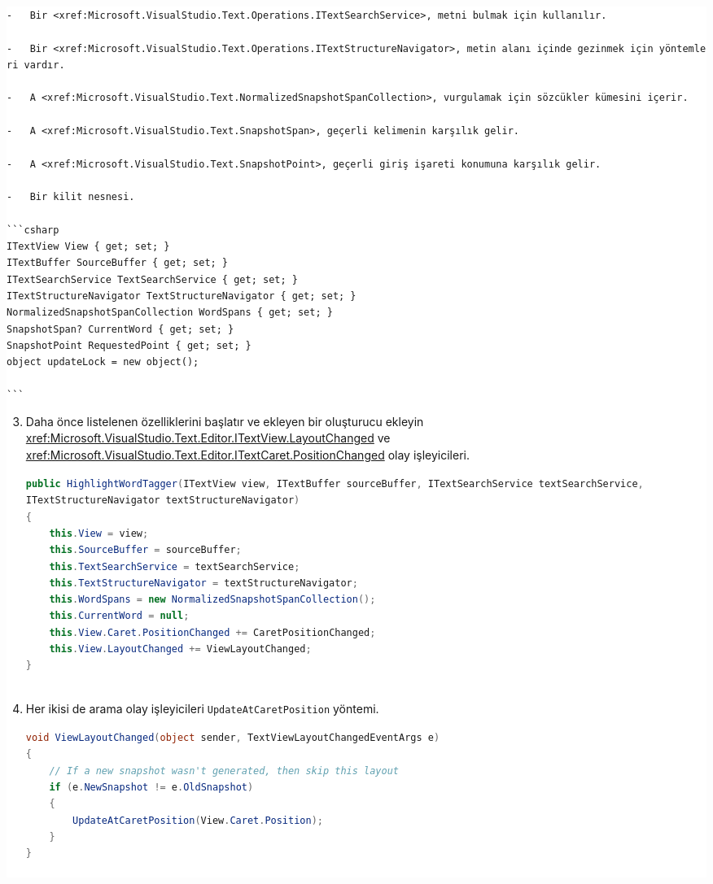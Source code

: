     -   Bir <xref:Microsoft.VisualStudio.Text.Operations.ITextSearchService>, metni bulmak için kullanılır.  
  
    -   Bir <xref:Microsoft.VisualStudio.Text.Operations.ITextStructureNavigator>, metin alanı içinde gezinmek için yöntemleri vardır.  
  
    -   A <xref:Microsoft.VisualStudio.Text.NormalizedSnapshotSpanCollection>, vurgulamak için sözcükler kümesini içerir.  
  
    -   A <xref:Microsoft.VisualStudio.Text.SnapshotSpan>, geçerli kelimenin karşılık gelir.  
  
    -   A <xref:Microsoft.VisualStudio.Text.SnapshotPoint>, geçerli giriş işareti konumuna karşılık gelir.  
  
    -   Bir kilit nesnesi.  
  
    ```csharp  
    ITextView View { get; set; }  
    ITextBuffer SourceBuffer { get; set; }  
    ITextSearchService TextSearchService { get; set; }  
    ITextStructureNavigator TextStructureNavigator { get; set; }  
    NormalizedSnapshotSpanCollection WordSpans { get; set; }  
    SnapshotSpan? CurrentWord { get; set; }  
    SnapshotPoint RequestedPoint { get; set; }  
    object updateLock = new object();  
  
    ```  
  
3.  Daha önce listelenen özelliklerini başlatır ve ekleyen bir oluşturucu ekleyin <xref:Microsoft.VisualStudio.Text.Editor.ITextView.LayoutChanged> ve <xref:Microsoft.VisualStudio.Text.Editor.ITextCaret.PositionChanged> olay işleyicileri.  
  
    ```csharp  
    public HighlightWordTagger(ITextView view, ITextBuffer sourceBuffer, ITextSearchService textSearchService,  
    ITextStructureNavigator textStructureNavigator)  
    {  
        this.View = view;  
        this.SourceBuffer = sourceBuffer;  
        this.TextSearchService = textSearchService;  
        this.TextStructureNavigator = textStructureNavigator;  
        this.WordSpans = new NormalizedSnapshotSpanCollection();  
        this.CurrentWord = null;  
        this.View.Caret.PositionChanged += CaretPositionChanged;  
        this.View.LayoutChanged += ViewLayoutChanged;  
    }  
  
    ```  
  
4.  Her ikisi de arama olay işleyicileri `UpdateAtCaretPosition` yöntemi.  
  
    ```csharp  
    void ViewLayoutChanged(object sender, TextViewLayoutChangedEventArgs e)  
    {  
        // If a new snapshot wasn't generated, then skip this layout   
        if (e.NewSnapshot != e.OldSnapshot)  
        {  
            UpdateAtCaretPosition(View.Caret.Position);  
        }  
    }  
  